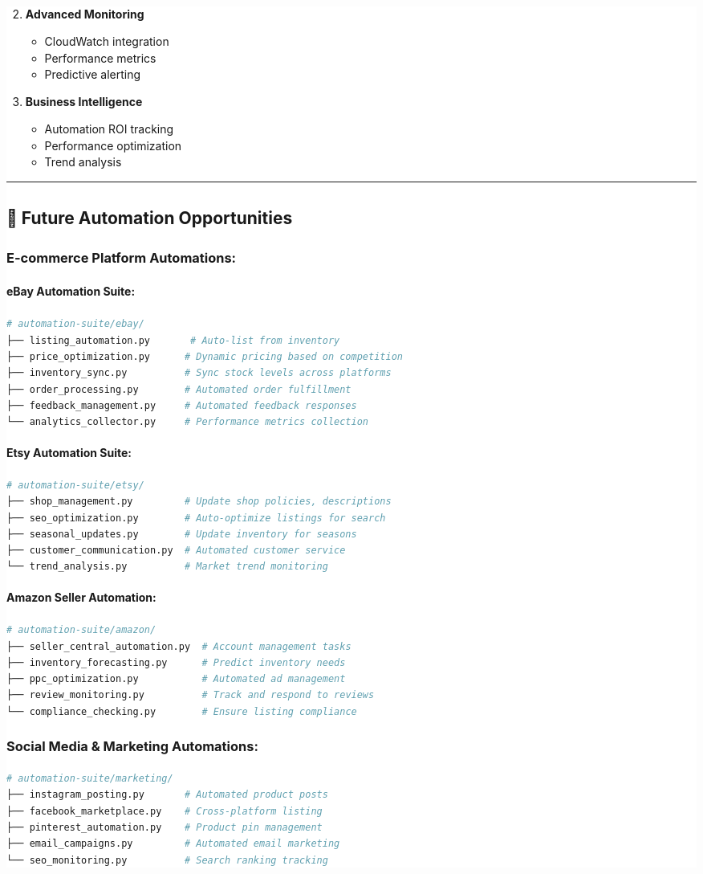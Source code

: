 2. **Advanced Monitoring**
   - CloudWatch integration
   - Performance metrics
   - Predictive alerting

3. **Business Intelligence**
   - Automation ROI tracking
   - Performance optimization
   - Trend analysis

---

## 💼 **Future Automation Opportunities**

### **E-commerce Platform Automations:**

#### **eBay Automation Suite:**
```python
# automation-suite/ebay/
├── listing_automation.py       # Auto-list from inventory
├── price_optimization.py      # Dynamic pricing based on competition  
├── inventory_sync.py          # Sync stock levels across platforms
├── order_processing.py        # Automated order fulfillment
├── feedback_management.py     # Automated feedback responses
└── analytics_collector.py     # Performance metrics collection
```

#### **Etsy Automation Suite:**
```python  
# automation-suite/etsy/
├── shop_management.py         # Update shop policies, descriptions
├── seo_optimization.py        # Auto-optimize listings for search
├── seasonal_updates.py        # Update inventory for seasons
├── customer_communication.py  # Automated customer service
└── trend_analysis.py          # Market trend monitoring
```

#### **Amazon Seller Automation:**
```python
# automation-suite/amazon/
├── seller_central_automation.py  # Account management tasks
├── inventory_forecasting.py      # Predict inventory needs
├── ppc_optimization.py           # Automated ad management
├── review_monitoring.py          # Track and respond to reviews
└── compliance_checking.py        # Ensure listing compliance
```

### **Social Media & Marketing Automations:**
```python
# automation-suite/marketing/
├── instagram_posting.py       # Automated product posts
├── facebook_marketplace.py    # Cross-platform listing
├── pinterest_automation.py    # Product pin management
├── email_campaigns.py         # Automated email marketing
└── seo_monitoring.py          # Search ranking tracking
```

